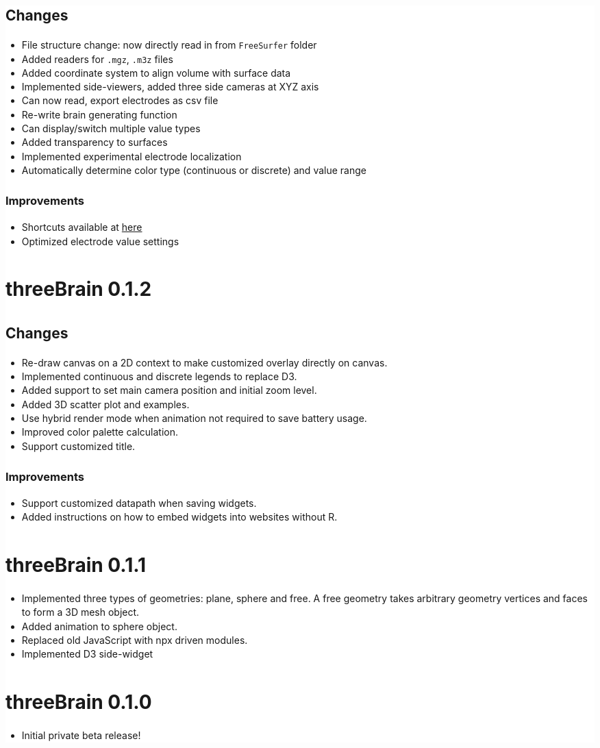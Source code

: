 ## Changes

* File structure change: now directly read in from `FreeSurfer` folder
* Added readers for `.mgz`, `.m3z` files
* Added coordinate system to align volume with surface data
* Implemented side-viewers, added three side cameras at XYZ axis
* Can now read, export electrodes as csv file
* Re-write brain generating function
* Can display/switch multiple value types 
* Added transparency to surfaces
* Implemented experimental electrode localization
* Automatically determine color type (continuous or discrete) and value range

### Improvements

* Shortcuts available at [here](https://github.com/dipterix/threeBrain/blob/master/shortcuts.md)
* Optimized electrode value settings

threeBrain 0.1.2
=======

## Changes

* Re-draw canvas on a 2D context to make customized overlay directly on canvas.
* Implemented continuous and discrete legends to replace D3.
* Added support to set main camera position and initial zoom level.
* Added 3D scatter plot and examples.
* Use hybrid render mode when animation not required to save battery usage.
* Improved color palette calculation.
* Support customized title.

### Improvements

* Support customized datapath when saving widgets.
* Added instructions on how to embed widgets into websites without R.

threeBrain 0.1.1
=======

* Implemented three types of geometries: plane, sphere and free. A free geometry
takes arbitrary geometry vertices and faces to form a 3D mesh object.
* Added animation to sphere object.
* Replaced old JavaScript with npx driven modules.
* Implemented D3 side-widget

threeBrain 0.1.0
=======

* Initial private beta release!
